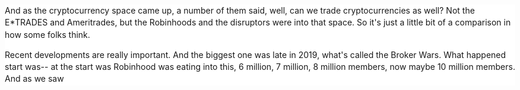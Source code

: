   </p><p><span m='1126000'>And</span> <span m='1126120'>as</span> <span m='1126270'>the</span>
  <span m='1126360'>cryptocurrency</span> <span m='1127380'>space</span> <span m='1127830'>came</span>
  <span m='1128130'>up,</span> <span m='1128460'>a</span> <span m='1128520'>number</span>
  <span m='1128850'>of</span> <span m='1129000'>them</span> <span m='1129120'>said,</span>
  <span m='1129550'>well,</span> <span m='1129630'>can</span> <span m='1129750'>we</span>
  <span m='1129900'>trade</span> <span m='1130260'>cryptocurrencies</span> <span m='1131250'>as</span>
  <span m='1131370'>well?</span> <span m='1132060'>Not</span> <span m='1132330'>the</span>
  <span m='1132480'>E*TRADES</span> <span m='1133140'>and</span> <span m='1133230'>Ameritrades,</span>
  <span m='1134070'>but</span> <span m='1134190'>the</span> <span m='1134280'>Robinhoods</span>
  <span m='1135390'>and</span> <span m='1135630'>the</span> <span m='1135980'>disruptors</span>
  <span m='1137220'>were</span> <span m='1137460'>into</span> <span m='1137760'>that</span>
  <span m='1139050'>space.</span> <span m='1140110'>So</span> <span m='1140250'>it's</span>
  <span m='1140430'>just</span> <span m='1141000'>a</span> <span m='1141060'>little</span>
  <span m='1141270'>bit</span> <span m='1141420'>of</span> <span m='1141540'>a</span>
  <span m='1141600'>comparison</span> <span m='1142350'>in</span> <span m='1142440'>how</span>
  <span m='1142620'>some</span> <span m='1142860'>folks</span> <span m='1143250'>think.</span>
  </p><p><span m='1144990'>Recent</span> <span m='1145410'>developments</span> <span
  m='1146130'>are</span> <span m='1146220'>really</span> <span m='1146580'>important.</span>
  <span m='1147480'>And</span> <span m='1147660'>the</span> <span m='1147750'>biggest</span>
  <span m='1148320'>one</span> <span m='1148950'>was</span> <span m='1149130'>late</span>
  <span m='1149610'>in</span> <span m='1149730'>2019,</span> <span m='1151410'>what's</span>
  <span m='1151680'>called</span> <span m='1152460'>the</span> <span m='1152580'>Broker</span>
  <span m='1153090'>Wars.</span> <span m='1154170'>What</span> <span m='1154370'>happened</span>
  <span m='1154840'>start</span> <span m='1155490'>was--</span> <span m='1156270'>at</span>
  <span m='1156420'>the</span> <span m='1156540'>start</span> <span m='1157020'>was</span>
  <span m='1157810'>Robinhood</span> <span m='1158640'>was</span> <span m='1159030'>eating</span>
  <span m='1159510'>into</span> <span m='1159870'>this,</span> <span m='1160320'>6</span>
  <span m='1160585'>million,</span> <span m='1160850'>7</span> <span m='1161135'>million,</span>
  <span m='1161420'>8</span> <span m='1161730'>million</span> <span m='1162540'>members,</span>
  <span m='1163080'>now</span> <span m='1163350'>maybe</span> <span m='1163680'>10</span>
  <span m='1164040'>million</span> <span m='1164400'>members.</span> <span m='1165370'>And</span>
  <span m='1165390'>as</span> <span m='1165540'>we</span> <span m='1165660'>saw</span>
